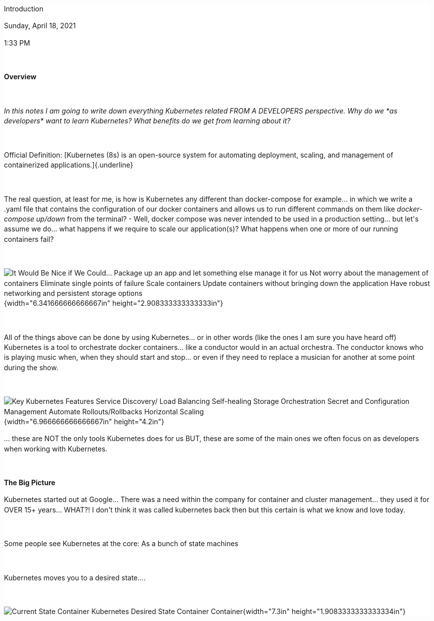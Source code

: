 Introduction

Sunday, April 18, 2021

1:33 PM

 

**Overview**

 

*In this notes I am going to write down everything Kubernetes related FROM A DEVELOPERS perspective. Why do we \*as developers\* want to learn Kubernetes? What benefits do we get from learning about it?*

 

Official Definition: [Kubernetes (8s) is an open-source system for automating deployment, scaling, and management of containerized applications.]{.underline}

 

The real question, at least for me, is how is Kubernetes any different than docker-compose for example... in which we write a .yaml file that contains the configuration of our docker containers and allows us to run different commands on them like *docker-compose up/down* from the terminal? - Well, docker compose was never intended to be used in a production setting... but let\'s assume we do... what happens if we require to scale our application(s)? What happens when one or more of our running containers fail?

 

![It Would Be Nice if We Could\... Package up an app and let something else manage it for us Not worry about the management of containers Eliminate single points of failure Scale containers Update containers without bringing down the application Have robust networking and persistent storage options ](000_Introduction_000.png){width="6.341666666666667in" height="2.908333333333333in"}

 

All of the things above can be done by using Kubernetes... or in other words (like the ones I am sure you have heard off) Kubernetes is a tool to orchestrate docker containers... like a conductor would in an actual orchestra. The conductor knows who is playing music when, when they should start and stop... or even if they need to replace a musician for another at some point during the show.

 

![Key Kubernetes Features Service Discovery/ Load Balancing Self-healing Storage Orchestration Secret and Configuration Management Automate Rollouts/Rollbacks Horizontal Scaling ](000_Introduction_001.png){width="6.966666666666667in" height="4.2in"}

... these are NOT the only tools Kubernetes does for us BUT, these are some of the main ones we often focus on as developers when working with Kubernetes.

 

**The Big Picture**

Kubernetes started out at Google... There was a need within the company for container and cluster management... they used it for OVER 15+ years... WHAT?! I don\'t think it was called kubernetes back then but this certain is what we know and love today.

 

Some people see Kubernetes at the core: As a bunch of state machines

 

Kubernetes moves you to a desired state....

 

![Current State Container Kubernetes Desired State Container Container ](000_Introduction_002.png){width="7.3in" height="1.9083333333333334in"}
